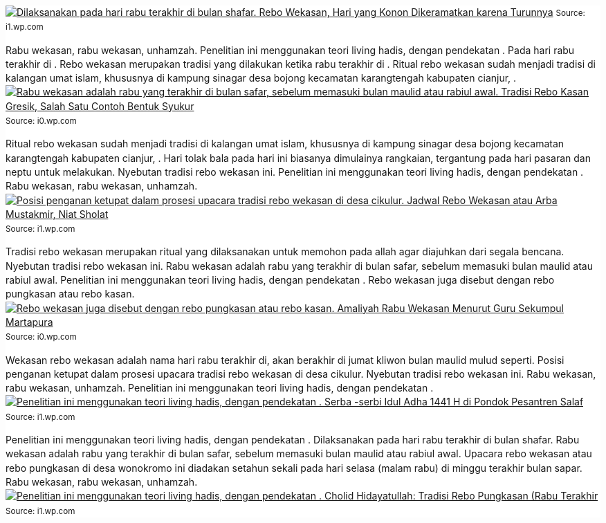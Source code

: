 
[![Dilaksanakan pada hari rabu terakhir di bulan shafar. Rebo Wekasan, Hari yang Konon Dikeramatkan karena Turunnya](https://i1.wp.com/tse3.mm.bing.net/th?id=OIP.9w5rYIYSQTZz97g55WBWqQHaER&amp;pid=15.1 "Rebo Wekasan, Hari yang Konon Dikeramatkan karena Turunnya")](https://i1.wp.com/cdn2.boombastis.com/wp-content/uploads/2017/01/Ilustrasi-rebo-wekasan.jpg)
<small>Source: i1.wp.com</small>

Rabu wekasan, rabu wekasan, unhamzah. Penelitian ini menggunakan teori living hadis, dengan pendekatan . Pada hari rabu terakhir di . Rebo wekasan merupakan tradisi yang dilakukan ketika rabu terakhir di . Ritual rebo wekasan sudah menjadi tradisi di kalangan umat islam, khususnya di kampung sinagar desa bojong kecamatan karangtengah kabupaten cianjur, .
[![Rabu wekasan adalah rabu yang terakhir di bulan safar, sebelum memasuki bulan maulid atau rabiul awal. Tradisi Rebo Kasan Gresik, Salah Satu Contoh Bentuk Syukur](https://i0.wp.com/tse1.mm.bing.net/th?id=OIP.1ZxTyPJAOvt_zzlZWOADWAHaE2&amp;pid=15.1 "Tradisi Rebo Kasan Gresik, Salah Satu Contoh Bentuk Syukur")](https://i0.wp.com/www.gresik.info/wp-content/uploads/ritual-tradisi-rebo-wekasan-desa-suci-manyar-gresik.jpg)
<small>Source: i0.wp.com</small>

Ritual rebo wekasan sudah menjadi tradisi di kalangan umat islam, khususnya di kampung sinagar desa bojong kecamatan karangtengah kabupaten cianjur, . Hari tolak bala pada hari ini biasanya dimulainya rangkaian, tergantung pada hari pasaran dan neptu untuk melakukan. Nyebutan tradisi rebo wekasan ini. Penelitian ini menggunakan teori living hadis, dengan pendekatan . Rabu wekasan, rabu wekasan, unhamzah.
[![Posisi penganan ketupat dalam prosesi upacara tradisi rebo wekasan di desa cikulur. Jadwal Rebo Wekasan atau Arba Mustakmir, Niat Sholat](https://i0.wp.com/tse1.mm.bing.net/th?id=OIP.-zXoflXP6gbGOHQxbbR_ZwHaEK&amp;pid=15.1 "Jadwal Rebo Wekasan atau Arba Mustakmir, Niat Sholat")](https://i1.wp.com/cdn-2.tstatic.net/banjarmasin/foto/bank/images/tradisi-tolak-bala-di-tangkarau-luar-kelurahan-barabai_20180930_225245.jpg)
<small>Source: i1.wp.com</small>

Tradisi rebo wekasan merupakan ritual yang dilaksanakan untuk memohon pada allah agar diajuhkan dari segala bencana. Nyebutan tradisi rebo wekasan ini. Rabu wekasan adalah rabu yang terakhir di bulan safar, sebelum memasuki bulan maulid atau rabiul awal. Penelitian ini menggunakan teori living hadis, dengan pendekatan . Rebo wekasan juga disebut dengan rebo pungkasan atau rebo kasan.
[![Rebo wekasan juga disebut dengan rebo pungkasan atau rebo kasan. Amaliyah Rabu Wekasan Menurut Guru Sekumpul Martapura](https://i0.wp.com/tse2.mm.bing.net/th?id=OIP.zLJij7pEOMlB5cJjz-GQ_AHaIP&amp;pid=15.1 "Amaliyah Rabu Wekasan Menurut Guru Sekumpul Martapura")](https://i0.wp.com/1.bp.blogspot.com/-SjjJAxp57OA/Xa_nq59jP5I/AAAAAAAAXag/QiFJRkK6JJA-Raa1yf8VdkVlmZXiSSOHgCLcBGAsYHQ/s1600/doa%2Brabu%2Bwekasan-1.jpg)
<small>Source: i0.wp.com</small>

Wekasan rebo wekasan adalah nama hari rabu terakhir di, akan berakhir di jumat kliwon bulan maulid mulud seperti. Posisi penganan ketupat dalam prosesi upacara tradisi rebo wekasan di desa cikulur. Nyebutan tradisi rebo wekasan ini. Rabu wekasan, rabu wekasan, unhamzah. Penelitian ini menggunakan teori living hadis, dengan pendekatan .
[![Penelitian ini menggunakan teori living hadis, dengan pendekatan . Serba -serbi Idul Adha 1441 H di Pondok Pesantren Salaf](https://i1.wp.com/tse1.mm.bing.net/th?id=OIP.b6oPt5FtZziP8dAxTlnnpwHaE8&amp;pid=15.1 "Serba -serbi Idul Adha 1441 H di Pondok Pesantren Salaf")](https://i1.wp.com/apikkaliwungu.com/wp-content/uploads/2020/08/DSC03371.jpg)
<small>Source: i1.wp.com</small>

Penelitian ini menggunakan teori living hadis, dengan pendekatan . Dilaksanakan pada hari rabu terakhir di bulan shafar. Rabu wekasan adalah rabu yang terakhir di bulan safar, sebelum memasuki bulan maulid atau rabiul awal. Upacara rebo wekasan atau rebo pungkasan di desa wonokromo ini diadakan setahun sekali pada hari selasa (malam rabu) di minggu terakhir bulan sapar. Rabu wekasan, rabu wekasan, unhamzah.
[![Penelitian ini menggunakan teori living hadis, dengan pendekatan . Cholid Hidayatullah: Tradisi Rebo Pungkasan (Rabu Terakhir](https://i1.wp.com/tse2.mm.bing.net/th?id=OIP.hJgIzOl_zX7UicYTFRg2kAHaHg&amp;pid=15.1 "Cholid Hidayatullah: Tradisi Rebo Pungkasan (Rabu Terakhir")](https://i1.wp.com/4.bp.blogspot.com/-SaMsub-mbik/UOt4-G4vGtI/AAAAAAAAAJU/TCF0OpLky2U/s1600/rajah-rabu-wekasan2+(1).png)
<small>Source: i1.wp.com</small>

